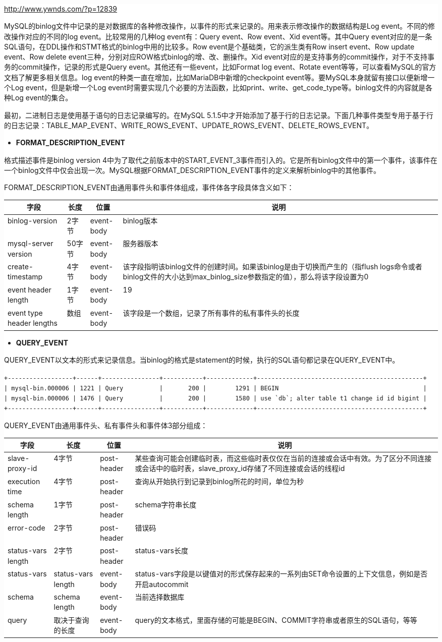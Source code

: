 http://www.ywnds.com/?p=12839

MySQL的binlog文件中记录的是对数据库的各种修改操作，以事件的形式来记录的。用来表示修改操作的数据结构是Log 
event。不同的修改操作对应的不同的log event。比较常用的几种log event有：Query event、Row event、Xid
 event等。其中Query event对应的是一条SQL语句，在DDL操作和STMT格式的binlog中用的比较多。Row 
event是个基础类，它的派生类有Row insert event、Row update event、Row delete 
event三种，分别对应ROW格式binlog的增、改、删操作。Xid 
event对应的是支持事务的commit操作，对于不支持事务的commit操作，记录的形式是Query 
event。其他还有一些event，比如Format log event、Rotate 
event等等，可以查看MySQL的官方文档了解更多相关信息。log event的种类一直在增加，比如MariaDB中新增的checkpoint
 event等。要MySQL本身就留有接口以便新增一个Log event，但是新增一个Log 
event时需要实现几个必要的方法函数，比如print、write、get_code_type等。binlog文件的内容就是各种Log 
event的集合。



最初，二进制日志是使用基于语句的日志记录编写的。在MySQL 5.1.5中才开始添加了基于行的日志记录。下面几种事件类型专用于基于行的日志记录：TABLE_MAP_EVENT、WRITE_ROWS_EVENT、UPDATE_ROWS_EVENT、DELETE_ROWS_EVENT。

- **FORMAT_DESCRIPTION_EVENT**

格式描述事件是binlog version 4中为了取代之前版本中的START_EVENT_3事件而引入的。它是所有binlog文件中的第一个事件，该事件在一个binlog文件中仅会出现一次。MySQL根据FORMAT_DESCRIPTION_EVENT事件的定义来解析binlog中的其他事件。

FORMAT_DESCRIPTION_EVENT由通用事件头和事件体组成，事件体各字段具体含义如下：

| 字段                        | 长度   | 位置         | 说明                                       |
| ------------------------- | ---- | ---------- | ---------------------------------------- |
| binlog-version            | 2字节  | event-body | binlog版本                                 |
| mysql-server version      | 50字节 | event-body | 服务器版本                                    |
| create-timestamp          | 4字节  | event-body | 该字段指明该binlog文件的创建时间。如果该binlog是由于切换而产生的（指flush logs命令或者binlog文件的大小达到max_binlog_size参数指定的值），那么将该字段设置为0 |
| event header length       | 1字节  | event-body | 19                                       |
| event type header lengths | 数组   | event-body | 该字段是一个数组，记录了所有事件的私有事件头的长度                |

- **QUERY_EVENT**

QUERY_EVENT以文本的形式来记录信息。当binlog的格式是statement的时候，执行的SQL语句都记录在QUERY_EVENT中。

```
+------------------+------+----------------+-----------+-------------+----------------------------------------------+
| mysql-bin.000006 | 1221 | Query          |       200 |        1291 | BEGIN                                        |
| mysql-bin.000006 | 1476 | Query          |       200 |        1580 | use `db`; alter table t1 change id id bigint |
+------------------+------+----------------+-----------+-------------+----------------------------------------------+
```

QUERY_EVENT由通用事件头、私有事件头和事件体3部分组成：

| 字段                 | 长度                 | 位置          | 说明                                       |
| ------------------ | ------------------ | ----------- | ---------------------------------------- |
| slave-proxy-id     | 4字节                | post-header | 某些查询可能会创建临时表，而这些临时表仅仅在当前的连接或会话中有效。为了区分不同连接或会话中的临时表，slave_proxy_id存储了不同连接或会话的线程id |
| execution time     | 4字节                | post-header | 查询从开始执行到记录到binlog所花的时间，单位为秒              |
| schema length      | 1字节                | post-header | schema字符串长度                              |
| error-code         | 2字节                | post-header | 错误码                                      |
| status-vars length | 2字节                | post-header | status-vars长度                            |
| status-vars        | status-vars length | event-body  | status-vars字段是以键值对的形式保存起来的一系列由SET命令设置的上下文信息，例如是否开启autocommit |
| schema             | schema length      | event-body  | 当前选择数据库                                  |
| query              | 取决于查询的长度           | event-body  | query的文本格式，里面存储的可能是BEGIN、COMMIT字符串或者原生的SQL语句，等等 |